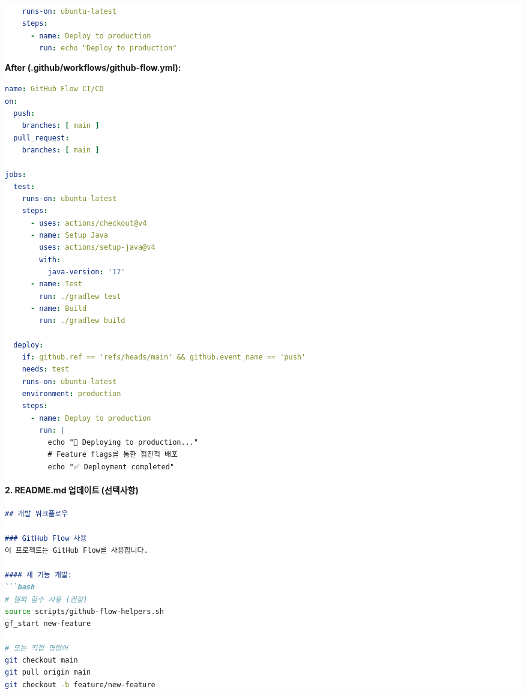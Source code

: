 ```yaml
    runs-on: ubuntu-latest
    steps:
      - name: Deploy to production
        run: echo "Deploy to production"
```

**After (.github/workflows/github-flow.yml):**
```yaml
name: GitHub Flow CI/CD
on:
  push:
    branches: [ main ]
  pull_request:
    branches: [ main ]

jobs:
  test:
    runs-on: ubuntu-latest
    steps:
      - uses: actions/checkout@v4
      - name: Setup Java
        uses: actions/setup-java@v4
        with:
          java-version: '17'
      - name: Test
        run: ./gradlew test
      - name: Build
        run: ./gradlew build

  deploy:
    if: github.ref == 'refs/heads/main' && github.event_name == 'push'
    needs: test
    runs-on: ubuntu-latest
    environment: production
    steps:
      - name: Deploy to production
        run: |
          echo "🚀 Deploying to production..."
          # Feature flags를 통한 점진적 배포
          echo "✅ Deployment completed"
```

#### 2. README.md 업데이트 (선택사항)
```markdown
## 개발 워크플로우

### GitHub Flow 사용
이 프로젝트는 GitHub Flow를 사용합니다.

#### 새 기능 개발:
```bash
# 헬퍼 함수 사용 (권장)
source scripts/github-flow-helpers.sh
gf_start new-feature

# 또는 직접 명령어
git checkout main
git pull origin main  
git checkout -b feature/new-feature
```
